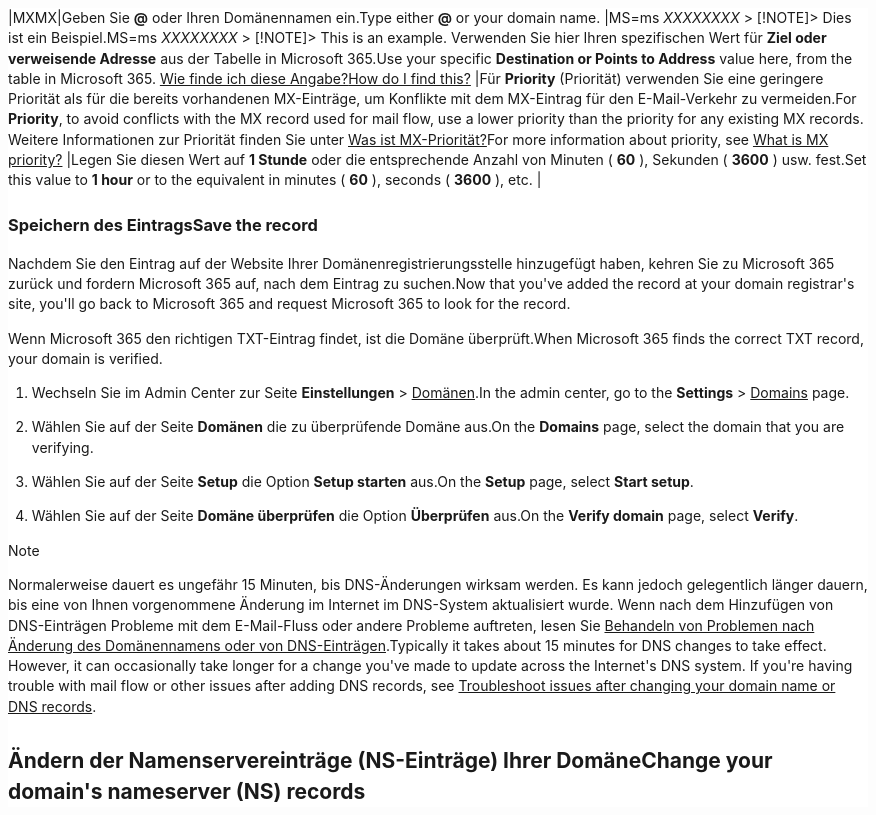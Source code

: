 |<span data-ttu-id="bd1b6-144">MX</span><span class="sxs-lookup"><span data-stu-id="bd1b6-144">MX</span></span>|<span data-ttu-id="bd1b6-145">Geben Sie **@** oder Ihren Domänennamen ein.</span><span class="sxs-lookup"><span data-stu-id="bd1b6-145">Type either **@** or your domain name.</span></span> |<span data-ttu-id="bd1b6-146">MS=ms *XXXXXXXX* > [!NOTE]> Dies ist ein Beispiel.</span><span class="sxs-lookup"><span data-stu-id="bd1b6-146">MS=ms *XXXXXXXX* > [!NOTE]> This is an example.</span></span> <span data-ttu-id="bd1b6-147">Verwenden Sie hier Ihren spezifischen Wert für **Ziel oder verweisende Adresse** aus der Tabelle in Microsoft 365.</span><span class="sxs-lookup"><span data-stu-id="bd1b6-147">Use your specific **Destination or Points to Address** value here, from the table in Microsoft 365.</span></span>           [<span data-ttu-id="bd1b6-148">Wie finde ich diese Angabe?</span><span class="sxs-lookup"><span data-stu-id="bd1b6-148">How do I find this?</span></span>](../get-help-with-domains/information-for-dns-records.md)          |<span data-ttu-id="bd1b6-149">Für **Priority** (Priorität) verwenden Sie eine geringere Priorität als für die bereits vorhandenen MX-Einträge, um Konflikte mit dem MX-Eintrag für den E-Mail-Verkehr zu vermeiden.</span><span class="sxs-lookup"><span data-stu-id="bd1b6-149">For **Priority**, to avoid conflicts with the MX record used for mail flow, use a lower priority than the priority for any existing MX records.</span></span> <span data-ttu-id="bd1b6-150">Weitere Informationen zur Priorität finden Sie unter [Was ist MX-Priorität?](../setup/domains-faq.yml)</span><span class="sxs-lookup"><span data-stu-id="bd1b6-150">For more information about priority, see [What is MX priority?](../setup/domains-faq.yml)</span></span> |<span data-ttu-id="bd1b6-151">Legen Sie diesen Wert auf **1 Stunde** oder die entsprechende Anzahl von Minuten ( **60** ), Sekunden ( **3600** ) usw. fest.</span><span class="sxs-lookup"><span data-stu-id="bd1b6-151">Set this value to **1 hour** or to the equivalent in minutes ( **60** ), seconds ( **3600** ), etc.</span></span> |
   
### <a name="save-the-record"></a><span data-ttu-id="bd1b6-152">Speichern des Eintrags</span><span class="sxs-lookup"><span data-stu-id="bd1b6-152">Save the record</span></span>

<span data-ttu-id="bd1b6-153">Nachdem Sie den Eintrag auf der Website Ihrer Domänenregistrierungsstelle hinzugefügt haben, kehren Sie zu Microsoft 365 zurück und fordern Microsoft 365 auf, nach dem Eintrag zu suchen.</span><span class="sxs-lookup"><span data-stu-id="bd1b6-153">Now that you've added the record at your domain registrar's site, you'll go back to Microsoft 365 and request Microsoft 365 to look for the record.</span></span>
  
<span data-ttu-id="bd1b6-154">Wenn Microsoft 365 den richtigen TXT-Eintrag findet, ist die Domäne überprüft.</span><span class="sxs-lookup"><span data-stu-id="bd1b6-154">When Microsoft 365 finds the correct TXT record, your domain is verified.</span></span>
  

1. <span data-ttu-id="bd1b6-155">Wechseln Sie im Admin Center zur Seite **Einstellungen** \> <a href="https://go.microsoft.com/fwlink/p/?linkid=834818" target="_blank">Domänen</a>.</span><span class="sxs-lookup"><span data-stu-id="bd1b6-155">In the admin center, go to the **Settings** \> <a href="https://go.microsoft.com/fwlink/p/?linkid=834818" target="_blank">Domains</a> page.</span></span>
    
2. <span data-ttu-id="bd1b6-156">Wählen Sie auf der Seite **Domänen** die zu überprüfende Domäne aus.</span><span class="sxs-lookup"><span data-stu-id="bd1b6-156">On the **Domains** page, select the domain that you are verifying.</span></span> 
    
  
3. <span data-ttu-id="bd1b6-157">Wählen Sie auf der Seite **Setup** die Option **Setup starten** aus.</span><span class="sxs-lookup"><span data-stu-id="bd1b6-157">On the **Setup** page, select **Start setup**.</span></span>
 
    
  
4. <span data-ttu-id="bd1b6-158">Wählen Sie auf der Seite **Domäne überprüfen** die Option **Überprüfen** aus.</span><span class="sxs-lookup"><span data-stu-id="bd1b6-158">On the **Verify domain** page, select **Verify**.</span></span>
    
    
  
> [!NOTE]
>  <span data-ttu-id="bd1b6-p109">Normalerweise dauert es ungefähr 15 Minuten, bis DNS-Änderungen wirksam werden. Es kann jedoch gelegentlich länger dauern, bis eine von Ihnen vorgenommene Änderung im Internet im DNS-System aktualisiert wurde. Wenn nach dem Hinzufügen von DNS-Einträgen Probleme mit dem E-Mail-Fluss oder andere Probleme auftreten, lesen Sie [Behandeln von Problemen nach Änderung des Domänennamens oder von DNS-Einträgen](../get-help-with-domains/find-and-fix-issues.md).</span><span class="sxs-lookup"><span data-stu-id="bd1b6-p109">Typically it takes about 15 minutes for DNS changes to take effect. However, it can occasionally take longer for a change you've made to update across the Internet's DNS system. If you're having trouble with mail flow or other issues after adding DNS records, see [Troubleshoot issues after changing your domain name or DNS records](../get-help-with-domains/find-and-fix-issues.md).</span></span> 
  
## <a name="change-your-domains-nameserver-ns-records"></a><span data-ttu-id="bd1b6-162">Ändern der Namenservereinträge (NS-Einträge) Ihrer Domäne</span><span class="sxs-lookup"><span data-stu-id="bd1b6-162">Change your domain's nameserver (NS) records</span></span>
<span data-ttu-id="bd1b6-163"><a name="BKMK_nameservers"> </a></span><span class="sxs-lookup"><span data-stu-id="bd1b6-163"><a name="BKMK_nameservers"> </a></span></span>
